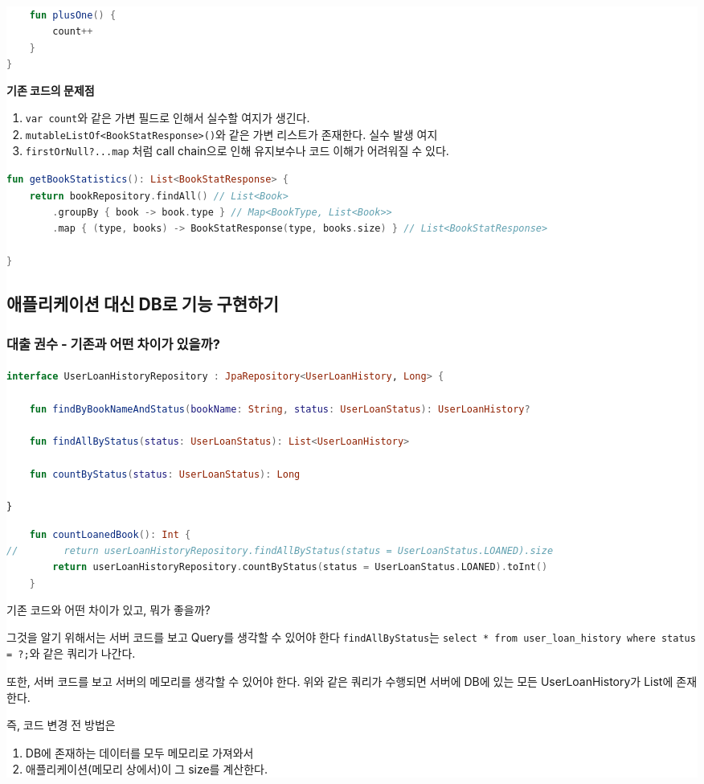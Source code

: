 ```kotlin
    fun plusOne() {
        count++
    }
}
```

**기존 코드의 문제점**
1. `var count`와 같은 가변 필드로 인해서 실수할 여지가 생긴다.
2. `mutableListOf<BookStatResponse>()`와 같은 가변 리스트가 존재한다. 실수 발생 여지
3. `firstOrNull?...map` 처럼 call chain으로 인해 유지보수나 코드 이해가 어려워질 수 있다.

```kotlin
fun getBookStatistics(): List<BookStatResponse> {
    return bookRepository.findAll() // List<Book>
        .groupBy { book -> book.type } // Map<BookType, List<Book>>
        .map { (type, books) -> BookStatResponse(type, books.size) } // List<BookStatResponse>

}
```

## 애플리케이션 대신 DB로 기능 구현하기

### 대출 권수 - 기존과 어떤 차이가 있을까?

```kotlin
interface UserLoanHistoryRepository : JpaRepository<UserLoanHistory, Long> {

    fun findByBookNameAndStatus(bookName: String, status: UserLoanStatus): UserLoanHistory?

    fun findAllByStatus(status: UserLoanStatus): List<UserLoanHistory>

    fun countByStatus(status: UserLoanStatus): Long
    
}
```

```kotlin
    fun countLoanedBook(): Int {
//        return userLoanHistoryRepository.findAllByStatus(status = UserLoanStatus.LOANED).size
        return userLoanHistoryRepository.countByStatus(status = UserLoanStatus.LOANED).toInt()
    }
```

기존 코드와 어떤 차이가 있고, 뭐가 좋을까?

그것을 알기 위해서는 서버 코드를 보고 Query를 생각할 수 있어야 한다
`findAllByStatus`는 `select * from user_loan_history where status = ?;`와 같은 쿼리가 나간다. 

또한, 서버 코드를 보고 서버의 메모리를 생각할 수 있어야 한다.
위와 같은 쿼리가 수행되면 서버에 DB에 있는 모든 UserLoanHistory가 List에 존재한다.

즉, 코드 변경 전 방법은
1. DB에 존재하는 데이터를 모두 메모리로 가져와서
2. 애플리케이션(메모리 상에서)이 그 size를 계산한다.

